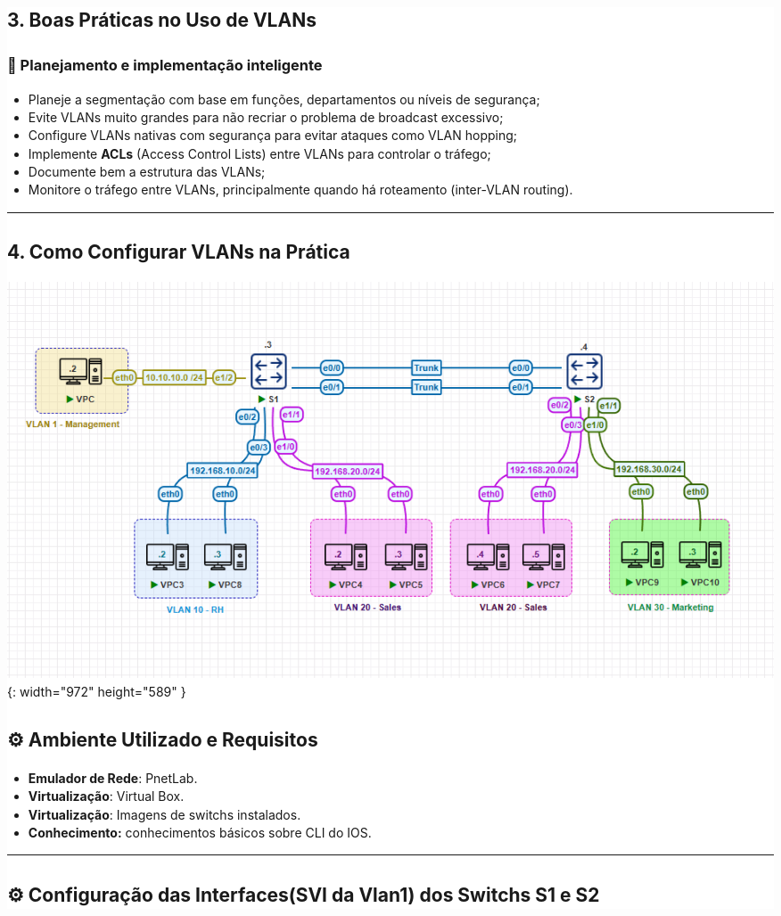 
## 3. Boas Práticas no Uso de VLANs

### 📌 Planejamento e implementação inteligente

- Planeje a segmentação com base em funções, departamentos ou níveis de segurança;
- Evite VLANs muito grandes para não recriar o problema de broadcast excessivo;
- Configure VLANs nativas com segurança para evitar ataques como VLAN hopping;
- Implemente **ACLs** (Access Control Lists) entre VLANs para controlar o tráfego;
- Documente bem a estrutura das VLANs;
- Monitore o tráfego entre VLANs, principalmente quando há roteamento (inter-VLAN routing).

---

## 4. Como Configurar VLANs na Prática
![Desktop View](/assets/img/post_images/vlan/vlan0.png){: width="972" height="589" }

## ⚙️ Ambiente Utilizado e Requisitos

- **Emulador de Rede**: PnetLab.
- **Virtualização**: Virtual Box.
- **Virtualização**: Imagens de switchs instalados.
- **Conhecimento:** conhecimentos básicos sobre CLI do IOS.

---
## ⚙️ Configuração das Interfaces(SVI da Vlan1) dos Switchs S1 e S2
